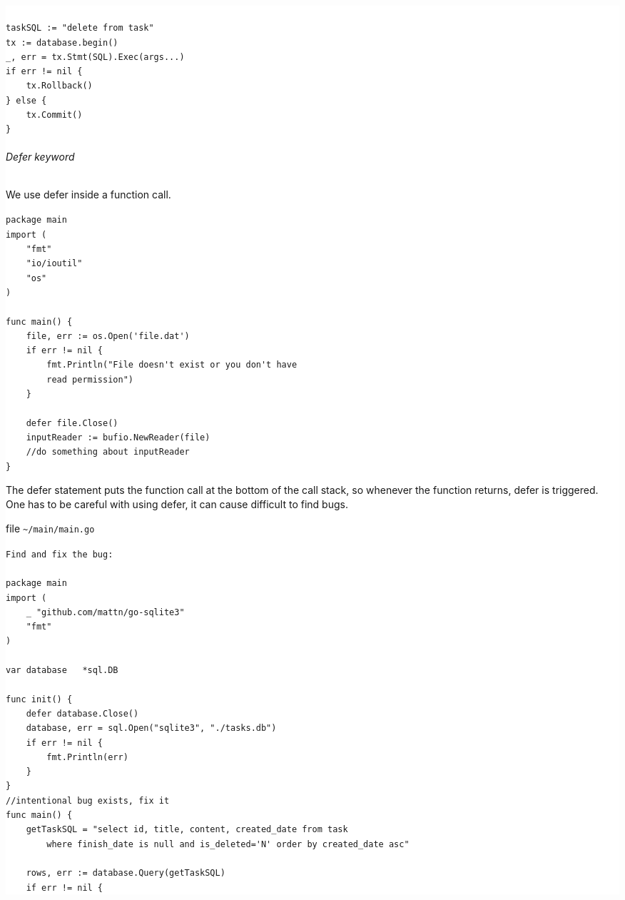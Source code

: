 ```golang

taskSQL := "delete from task"
tx := database.begin()
_, err = tx.Stmt(SQL).Exec(args...)
if err != nil {
    tx.Rollback()
} else {
    tx.Commit()
}
```

###### Defer keyword

We use defer inside a function call.
```golang 
package main
import (
    "fmt"
    "io/ioutil"
    "os"
)

func main() {
    file, err := os.Open('file.dat')
    if err != nil {
        fmt.Println("File doesn't exist or you don't have
        read permission")
    }
    
    defer file.Close()
    inputReader := bufio.NewReader(file)
    //do something about inputReader
}
```

The defer statement puts the function call at the bottom of the call stack, so whenever the function returns, defer is triggered. One has to be careful with using defer, it can cause difficult to find bugs.

file `~/main/main.go` 

```golang
Find and fix the bug:

package main
import (
    _ "github.com/mattn/go-sqlite3" 
    "fmt"
)

var database   *sql.DB

func init() {
    defer database.Close()
    database, err = sql.Open("sqlite3", "./tasks.db")
    if err != nil {
        fmt.Println(err)
    }
}
//intentional bug exists, fix it
func main() {
    getTaskSQL = "select id, title, content, created_date from task
        where finish_date is null and is_deleted='N' order by created_date asc"
        
    rows, err := database.Query(getTaskSQL)
    if err != nil {
```